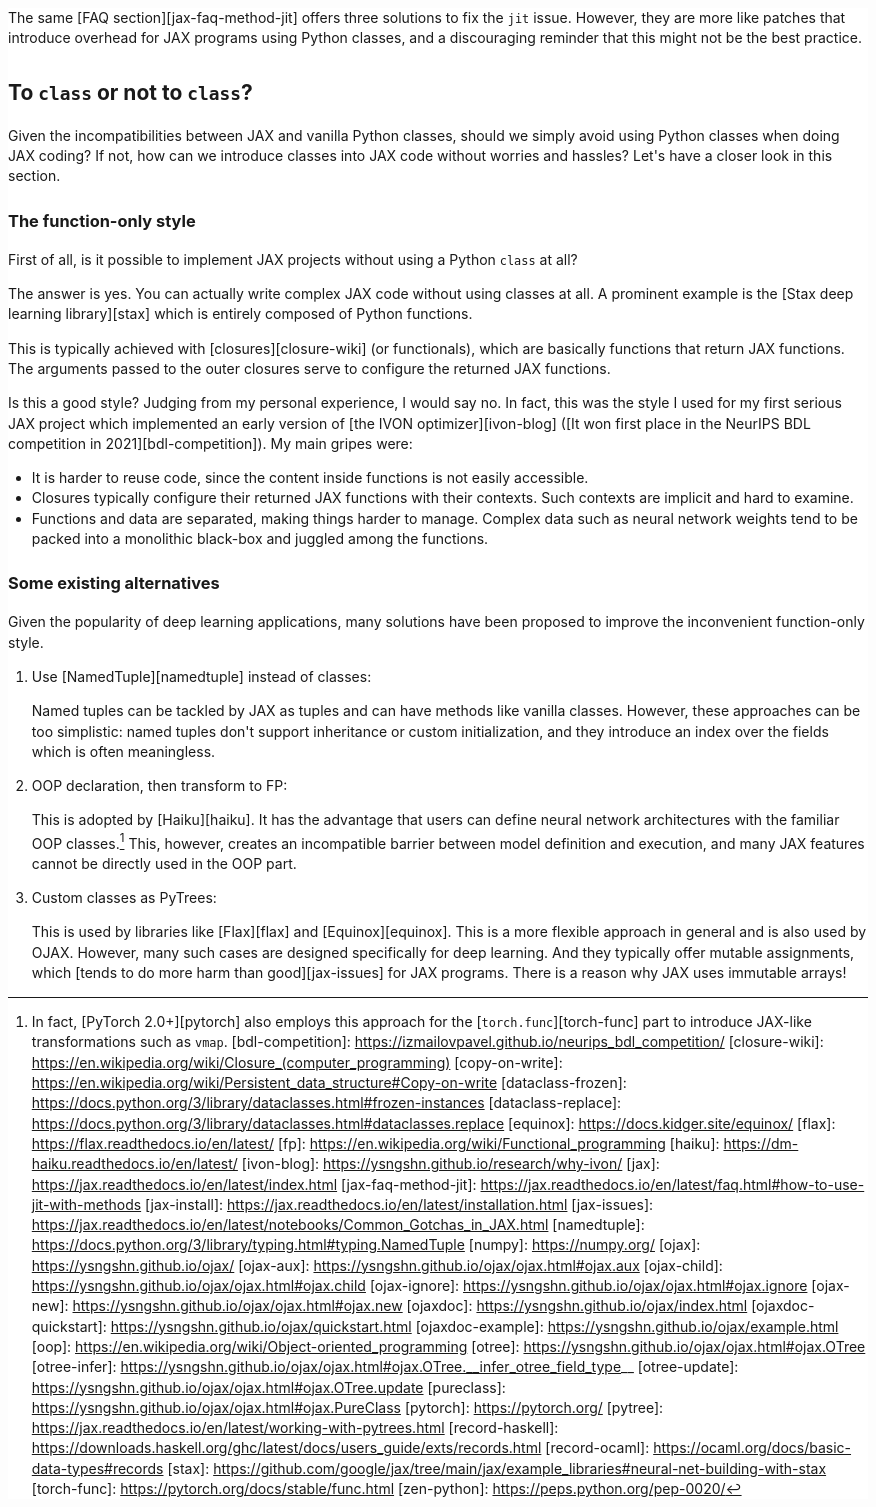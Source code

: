 The same [FAQ section][jax-faq-method-jit] offers three solutions to fix the `jit` issue. However, they are more like patches that introduce overhead for JAX programs using Python classes, and a discouraging reminder that this might not be the best practice. 

## To `class` or not to `class`?

Given the incompatibilities between JAX and vanilla Python classes, should we simply avoid using Python classes when doing JAX coding? If not, how can we introduce classes into JAX code without worries and hassles? Let's have a closer look in this section.

### The function-only style

First of all, is it possible to implement JAX projects without using a Python `class` at all?

The answer is yes. You can actually write complex JAX code without using classes at all. A prominent example is the [Stax deep learning library][stax] which is entirely composed of Python functions.

This is typically achieved with [closures][closure-wiki] (or functionals), which are basically functions that return JAX functions. The arguments passed to the outer closures serve to configure the returned JAX functions.

Is this a good style? Judging from my personal experience, I would say no. In fact, this was the style I used for my first serious JAX project which implemented an early version of [the IVON optimizer][ivon-blog] ([It won first place in the NeurIPS BDL competition in 2021][bdl-competition]). My main gripes were:

- It is harder to reuse code, since the content inside functions is not easily accessible.
- Closures typically configure their returned JAX functions with their contexts. Such contexts are implicit and hard to examine.
- Functions and data are separated, making things harder to manage. Complex data such as neural network weights tend to be packed into a monolithic black-box and juggled among the functions.

### Some existing alternatives

Given the popularity of deep learning applications, many solutions have been proposed to improve the inconvenient function-only style.

1. Use [NamedTuple][namedtuple] instead of classes:

   Named tuples can be tackled by JAX as tuples and can have methods like vanilla classes. However, these approaches can be too simplistic: named tuples don't support inheritance or custom initialization, and they introduce an index over the fields which is often meaningless. 

2. OOP declaration, then transform to FP:
   
   This is adopted by [Haiku][haiku]. It has the advantage that users can define neural network architectures with the familiar OOP classes.[^1] This, however, creates an incompatible barrier between model definition and execution, and many JAX features cannot be directly used in the OOP part.

3. Custom classes as PyTrees:

   This is used by libraries like [Flax][flax] and [Equinox][equinox]. This is a more flexible approach in general and is also used by OJAX. However, many such cases are designed specifically for deep learning. And they typically offer mutable assignments, which [tends to do more harm than good][jax-issues] for JAX programs. There is a reason why JAX uses immutable arrays!


[^1]: In fact, [PyTorch 2.0+][pytorch] also employs this approach for the [`torch.func`][torch-func] part to introduce JAX-like transformations such as `vmap`.
[bdl-competition]: https://izmailovpavel.github.io/neurips_bdl_competition/
[closure-wiki]: https://en.wikipedia.org/wiki/Closure_(computer_programming)
[copy-on-write]: https://en.wikipedia.org/wiki/Persistent_data_structure#Copy-on-write
[dataclass-frozen]: https://docs.python.org/3/library/dataclasses.html#frozen-instances
[dataclass-replace]: https://docs.python.org/3/library/dataclasses.html#dataclasses.replace
[equinox]: https://docs.kidger.site/equinox/
[flax]: https://flax.readthedocs.io/en/latest/
[fp]: https://en.wikipedia.org/wiki/Functional_programming
[haiku]: https://dm-haiku.readthedocs.io/en/latest/
[ivon-blog]: https://ysngshn.github.io/research/why-ivon/
[jax]: https://jax.readthedocs.io/en/latest/index.html
[jax-faq-method-jit]: https://jax.readthedocs.io/en/latest/faq.html#how-to-use-jit-with-methods
[jax-install]: https://jax.readthedocs.io/en/latest/installation.html
[jax-issues]: https://jax.readthedocs.io/en/latest/notebooks/Common_Gotchas_in_JAX.html
[namedtuple]: https://docs.python.org/3/library/typing.html#typing.NamedTuple
[numpy]: https://numpy.org/
[ojax]: https://ysngshn.github.io/ojax/
[ojax-aux]: https://ysngshn.github.io/ojax/ojax.html#ojax.aux
[ojax-child]: https://ysngshn.github.io/ojax/ojax.html#ojax.child
[ojax-ignore]: https://ysngshn.github.io/ojax/ojax.html#ojax.ignore
[ojax-new]: https://ysngshn.github.io/ojax/ojax.html#ojax.new
[ojaxdoc]: https://ysngshn.github.io/ojax/index.html
[ojaxdoc-quickstart]: https://ysngshn.github.io/ojax/quickstart.html
[ojaxdoc-example]: https://ysngshn.github.io/ojax/example.html
[oop]: https://en.wikipedia.org/wiki/Object-oriented_programming
[otree]: https://ysngshn.github.io/ojax/ojax.html#ojax.OTree
[otree-infer]: https://ysngshn.github.io/ojax/ojax.html#ojax.OTree.__infer_otree_field_type__
[otree-update]: https://ysngshn.github.io/ojax/ojax.html#ojax.OTree.update
[pureclass]: https://ysngshn.github.io/ojax/ojax.html#ojax.PureClass
[pytorch]: https://pytorch.org/
[pytree]: https://jax.readthedocs.io/en/latest/working-with-pytrees.html
[record-haskell]: https://downloads.haskell.org/ghc/latest/docs/users_guide/exts/records.html
[record-ocaml]: https://ocaml.org/docs/basic-data-types#records
[stax]: https://github.com/google/jax/tree/main/jax/example_libraries#neural-net-building-with-stax
[torch-func]: https://pytorch.org/docs/stable/func.html
[zen-python]: https://peps.python.org/pep-0020/